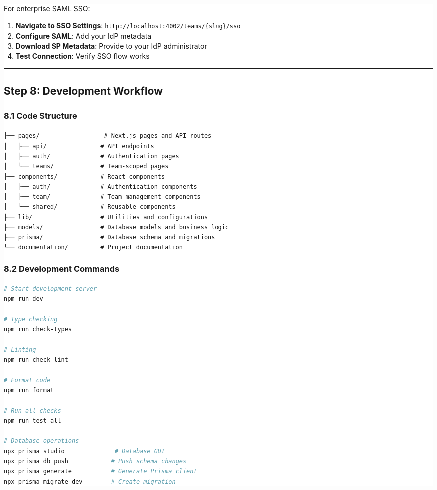 For enterprise SAML SSO:

1. **Navigate to SSO Settings**: `http://localhost:4002/teams/{slug}/sso`
2. **Configure SAML**: Add your IdP metadata
3. **Download SP Metadata**: Provide to your IdP administrator
4. **Test Connection**: Verify SSO flow works

---

## Step 8: Development Workflow

### 8.1 Code Structure

```
├── pages/                  # Next.js pages and API routes
│   ├── api/               # API endpoints
│   ├── auth/              # Authentication pages
│   └── teams/             # Team-scoped pages
├── components/            # React components
│   ├── auth/              # Authentication components
│   ├── team/              # Team management components
│   └── shared/            # Reusable components
├── lib/                   # Utilities and configurations
├── models/                # Database models and business logic
├── prisma/                # Database schema and migrations
└── documentation/         # Project documentation
```

### 8.2 Development Commands

```bash
# Start development server
npm run dev

# Type checking
npm run check-types

# Linting
npm run check-lint

# Format code
npm run format

# Run all checks
npm run test-all

# Database operations
npx prisma studio              # Database GUI
npx prisma db push            # Push schema changes
npx prisma generate           # Generate Prisma client
npx prisma migrate dev        # Create migration
```
